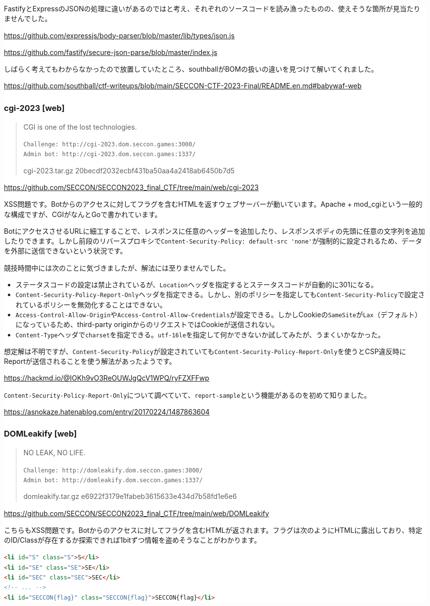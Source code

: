 FastifyとExpressのJSONの処理に違いがあるのではと考え、それぞれのソースコードを読み漁ったものの、使えそうな箇所が見当たりませんでした。

https://github.com/expressjs/body-parser/blob/master/lib/types/json.js

https://github.com/fastify/secure-json-parse/blob/master/index.js

しばらく考えてもわからなかったので放置していたところ、southballがBOMの扱いの違いを見つけて解いてくれました。

https://github.com/southball/ctf-writeups/blob/main/SECCON-CTF-2023-Final/README.en.md#babywaf-web

### cgi-2023 [web]

> CGI is one of the lost technologies.
>
>     Challenge: http://cgi-2023.dom.seccon.games:3000/
>     Admin bot: http://cgi-2023.dom.seccon.games:1337/
>
> cgi-2023.tar.gz 20becdf2032ecbf431ba50aa4a2418ab6450b7d5

https://github.com/SECCON/SECCON2023_final_CTF/tree/main/web/cgi-2023

XSS問題です。Botからのアクセスに対してフラグを含むHTMLを返すウェブサーバーが動いています。Apache + mod_cgiという一般的な構成ですが、CGIがなんとGoで書かれています。

BotにアクセスさせるURLに細工することで、レスポンスに任意のヘッダーを追加したり、レスポンスボディの先頭に任意の文字列を追加したりできます。しかし前段のリバースプロキシで`Content-Security-Policy: default-src 'none'`が強制的に設定されるため、データを外部に送信できないという状況です。

競技時間中には次のことに気づきましたが、解法には至りませんでした。

- ステータスコードの設定は禁止されているが、`Location`ヘッダを指定するとステータスコードが自動的に301になる。
- `Content-Security-Policy-Report-Only`ヘッダを指定できる。しかし、別のポリシーを指定しても`Content-Security-Policy`で設定されているポリシーを無効化することはできない。
- `Access-Control-Allow-Origin`や`Access-Control-Allow-Credentials`が設定できる。しかしCookieの`SameSite`が`Lax`（デフォルト）になっているため、third-party originからのリクエストではCookieが送信されない。
- `Content-Type`ヘッダで`charset`を指定できる。`utf-16le`を指定して何かできないか試してみたが、うまくいかなかった。

想定解は不明ですが、`Content-Security-Policy`が設定されていても`Content-Security-Policy-Report-Only`を使うとCSP違反時にReportが送信されることを使う解法があったようです。

https://hackmd.io/@IOKh9vO3ReOUWJgQcV1WPQ/ryFZXFFwp

`Content-Security-Policy-Report-Only`について調べていて、`report-sample`という機能があるのを初めて知りました。

https://asnokaze.hatenablog.com/entry/20170224/1487863604

### DOMLeakify [web]

> NO LEAK, NO LIFE.
>
>     Challenge: http://domleakify.dom.seccon.games:3000/
>     Admin bot: http://domleakify.dom.seccon.games:1337/
>
> domleakify.tar.gz e6922f3179e1fabeb3615633e434d7b58fd1e6e6

https://github.com/SECCON/SECCON2023_final_CTF/tree/main/web/DOMLeakify

こちらもXSS問題です。Botからのアクセスに対してフラグを含むHTMLが返されます。フラグは次のようにHTMLに露出しており、特定のID/Classが存在するか探索できれば1bitずつ情報を盗めそうなことがわかります。

```html
<li id="S" class="S">S</li>
<li id="SE" class="SE">SE</li>
<li id="SEC" class="SEC">SEC</li>
<!-- ... -->
<li id="SECCON{flag}" class="SECCON{flag}">SECCON{flag}</li>
```


[^1]: [Wani Hackase](https://www-int.ist.osaka-u.ac.jp/ctf/)メンバーのsouthball, Laika, ciffeliaとOBのCaffeineからなるチームで、「実質Wani Hackase」を自称していた。
[^2]: 仮に組み立てることができたとしても、両方のポリシーが同時に適用されるだけでエラーは発生しないかもしれません。